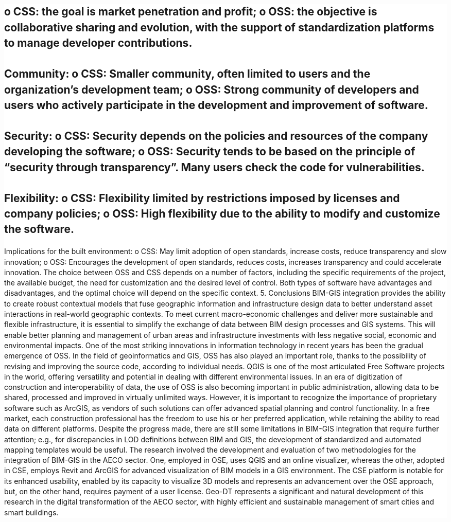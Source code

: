 o
CSS: the goal is market penetration and profit;
o
OSS: the objective is collaborative sharing and evolution, with the support of standardization platforms to manage developer contributions.
-
Community:
o
CSS: Smaller community, often limited to users and the organization’s development team;
o
OSS: Strong community of developers and users who actively participate in the development and improvement of software.
-
Security:
o
CSS: Security depends on the policies and resources of the company developing the software;
o
OSS: Security tends to be based on the principle of “security through transparency”. Many users check the code for vulnerabilities.
-
Flexibility:
o
CSS: Flexibility limited by restrictions imposed by licenses and company policies;
o
OSS: High flexibility due to the ability to modify and customize the software.
-
Implications for the built environment:
o
CSS: May limit adoption of open standards, increase costs, reduce transparency and slow innovation;
o
OSS: Encourages the development of open standards, reduces costs, increases transparency and could accelerate innovation.
The choice between OSS and CSS depends on a number of factors, including the specific requirements of the project, the available budget, the need for customization and the desired level of control. Both types of software have advantages and disadvantages, and the optimal choice will depend on the specific context.
5. Conclusions
BIM-GIS integration provides the ability to create robust contextual models that fuse geographic information and infrastructure design data to better understand asset interactions in real-world geographic contexts. To meet current macro-economic challenges and deliver more sustainable and flexible infrastructure, it is essential to simplify the exchange of data between BIM design processes and GIS systems. This will enable better planning and management of urban areas and infrastructure investments with less negative social, economic and environmental impacts. One of the most striking innovations in information technology in recent years has been the gradual emergence of OSS. In the field of geoinformatics and GIS, OSS has also played an important role, thanks to the possibility of revising and improving the source code, according to individual needs. QGIS is one of the most articulated Free Software projects in the world, offering versatility and potential in dealing with different environmental issues. In an era of digitization of construction and interoperability of data, the use of OSS is also becoming important in public administration, allowing data to be shared, processed and improved in virtually unlimited ways. However, it is important to recognize the importance of proprietary software such as ArcGIS, as vendors of such solutions can offer advanced spatial planning and control functionality. In a free market, each construction professional has the freedom to use his or her preferred application, while retaining the ability to read data on different platforms.
Despite the progress made, there are still some limitations in BIM-GIS integration that require further attention; e.g., for discrepancies in LOD definitions between BIM and GIS, the development of standardized and automated mapping templates would be useful. The research involved the development and evaluation of two methodologies for the integration of BIM-GIS in the AECO sector. One, employed in OSE, uses QGIS and an online visualizer, whereas the other, adopted in CSE, employs Revit and ArcGIS for advanced visualization of BIM models in a GIS environment. The CSE platform is notable for its enhanced usability, enabled by its capacity to visualize 3D models and represents an advancement over the OSE approach, but, on the other hand, requires payment of a user license.
Geo-DT represents a significant and natural development of this research in the digital transformation of the AECO sector, with highly efficient and sustainable management of smart cities and smart buildings.